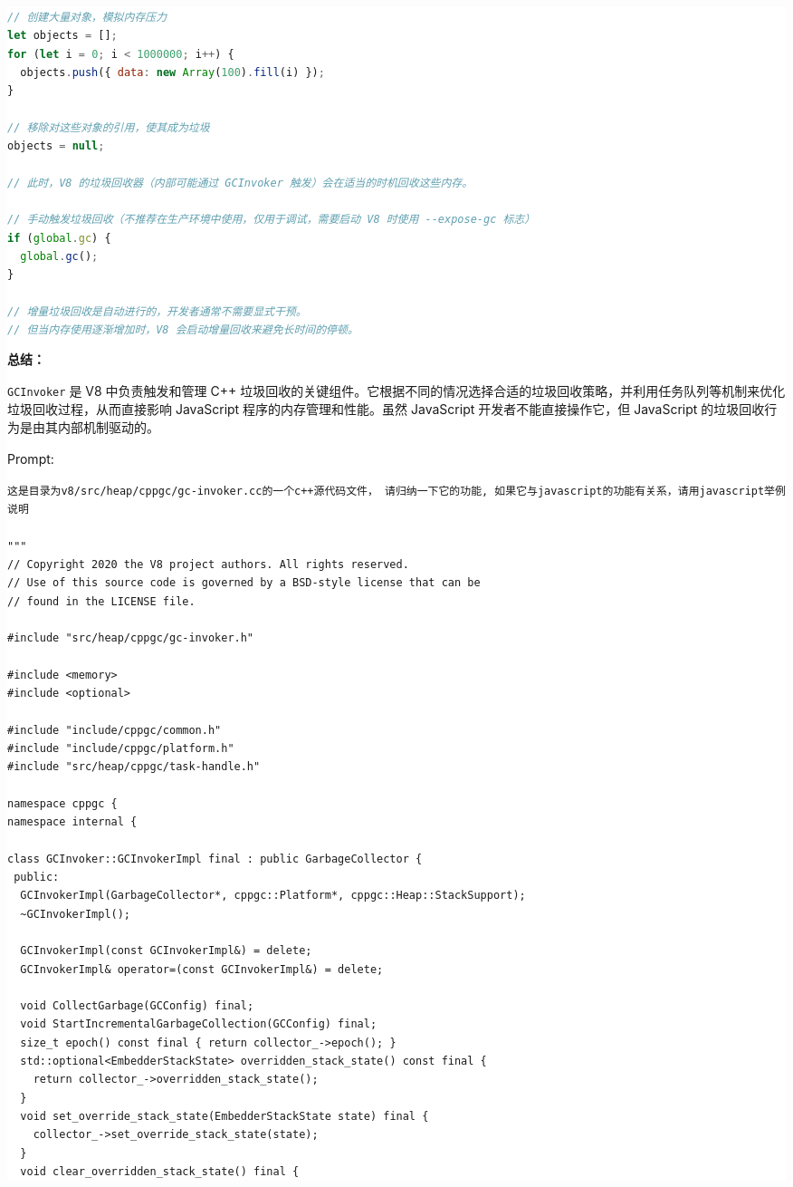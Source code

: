 ```javascript
// 创建大量对象，模拟内存压力
let objects = [];
for (let i = 0; i < 1000000; i++) {
  objects.push({ data: new Array(100).fill(i) });
}

// 移除对这些对象的引用，使其成为垃圾
objects = null;

// 此时，V8 的垃圾回收器（内部可能通过 GCInvoker 触发）会在适当的时机回收这些内存。

// 手动触发垃圾回收（不推荐在生产环境中使用，仅用于调试，需要启动 V8 时使用 --expose-gc 标志）
if (global.gc) {
  global.gc();
}

// 增量垃圾回收是自动进行的，开发者通常不需要显式干预。
// 但当内存使用逐渐增加时，V8 会启动增量回收来避免长时间的停顿。
```

**总结：**

`GCInvoker` 是 V8 中负责触发和管理 C++ 垃圾回收的关键组件。它根据不同的情况选择合适的垃圾回收策略，并利用任务队列等机制来优化垃圾回收过程，从而直接影响 JavaScript 程序的内存管理和性能。虽然 JavaScript 开发者不能直接操作它，但 JavaScript 的垃圾回收行为是由其内部机制驱动的。

Prompt: 
```
这是目录为v8/src/heap/cppgc/gc-invoker.cc的一个c++源代码文件， 请归纳一下它的功能, 如果它与javascript的功能有关系，请用javascript举例说明

"""
// Copyright 2020 the V8 project authors. All rights reserved.
// Use of this source code is governed by a BSD-style license that can be
// found in the LICENSE file.

#include "src/heap/cppgc/gc-invoker.h"

#include <memory>
#include <optional>

#include "include/cppgc/common.h"
#include "include/cppgc/platform.h"
#include "src/heap/cppgc/task-handle.h"

namespace cppgc {
namespace internal {

class GCInvoker::GCInvokerImpl final : public GarbageCollector {
 public:
  GCInvokerImpl(GarbageCollector*, cppgc::Platform*, cppgc::Heap::StackSupport);
  ~GCInvokerImpl();

  GCInvokerImpl(const GCInvokerImpl&) = delete;
  GCInvokerImpl& operator=(const GCInvokerImpl&) = delete;

  void CollectGarbage(GCConfig) final;
  void StartIncrementalGarbageCollection(GCConfig) final;
  size_t epoch() const final { return collector_->epoch(); }
  std::optional<EmbedderStackState> overridden_stack_state() const final {
    return collector_->overridden_stack_state();
  }
  void set_override_stack_state(EmbedderStackState state) final {
    collector_->set_override_stack_state(state);
  }
  void clear_overridden_stack_state() final {
```
